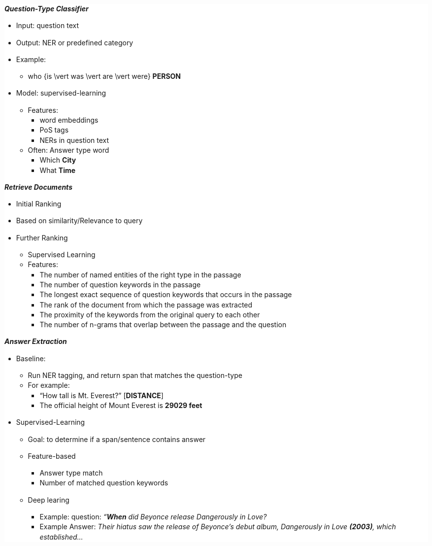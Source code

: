 
***Question-Type Classifier***
- Input: question text
- Output: NER or predefined category
- Example:
    - who {is  \vert  was  \vert  are  \vert  were} **PERSON**
    
- Model: supervised-learning
    - Features:
        - word embeddings
        - PoS tags
        - NERs in question text
     - Often: Answer type word
         - Which **City**
         - What **Time**

***Retrieve Documents***
- Initial Ranking
  
- Based on similarity/Relevance to query
  
- Further Ranking
    - Supervised Learning
    - Features:
        - The number of named entities of the right type in the passage
        - The number of question keywords in the passage
        - The longest exact sequence of question keywords that occurs in the passage
        - The rank of the document from which the passage was extracted
        - The proximity of the keywords from the original query to each other 
        - The number of n-grams that overlap between the passage and the question
        
        

***Answer Extraction***
- Baseline: 
    - Run NER tagging, and return span that matches the question-type
    - For example:
        - “How tall is Mt. Everest?” [**DISTANCE**]
        - The official height of Mount Everest is **29029 feet**
        

- Supervised-Learning
    - Goal: to determine if a span/sentence contains answer
    - Feature-based
        - Answer type match
        - Number of matched question keywords
        
    - Deep learing
        - Example: question: *“**When** did Beyonce release Dangerously in Love?*
        - Example Answer: *Their hiatus saw the release of Beyonce’s debut album, Dangerously in Love **(2003)**, which established...*